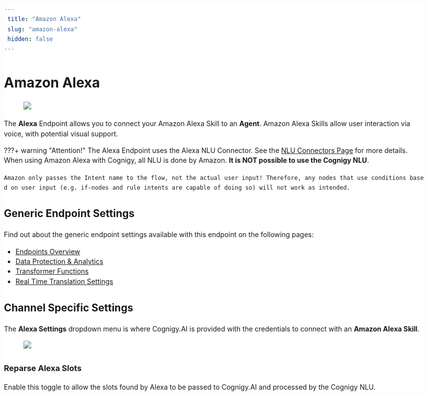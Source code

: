 ```yaml
---
 title: "Amazon Alexa" 
 slug: "amazon-alexa" 
 hidden: false 
---
```

# Amazon Alexa

<figure>
  <img class="image-center" src="{{config.site_url}}ai/endpoints/images/cb3fa30-EP_alexa.png" width="100%" />
</figure>

The **Alexa** Endpoint allows you to connect your Amazon Alexa Skill to an **Agent**. Amazon Alexa Skills allow user interaction via voice, with potential visual support.

???+ warning "Attention!"
    The Alexa Endpoint uses the Alexa NLU Connector. See the [NLU Connectors Page]({{config.site_url}}/ai/resources/build/nlu-connectors/) for more details. When using Amazon Alexa with Cognigy, all NLU is done by Amazon. **It is NOT possible to use the Cognigy NLU**.

    Amazon only passes the Intent name to the flow, not the actual user input! Therefore, any nodes that use conditions based on user input (e.g. if-nodes and rule intents are capable of doing so) will not work as intended.

## Generic Endpoint Settings

<div class="divider"></div>

Find out about the generic endpoint settings available with this endpoint on the following pages:

- [Endpoints Overview]({{config.site_url}}/ai/endpoints/overview/) 
- [Data Protection & Analytics]({{config.site_url}}/ai/endpoints/data-protection-and-analytics/)
- [Transformer Functions]({{config.site_url}}ai/endpoints/transformers/transformers/)
- [Real Time Translation Settings]({{config.site_url}}ai/endpoints/real-time-translation-settings)  

## Channel Specific Settings
<div class="divider"></div>

The **Alexa Settings** dropdown menu is where Cognigy.AI is provided with the credentials to connect with an **Amazon Alexa Skill**.

<figure>
  <img class="image-center" src="{{config.site_url}}ai/endpoints/images/7f18dd3-alexaMenu.PNG" width="100%" />
</figure>


### Reparse Alexa Slots

Enable this toggle to allow the slots found by Alexa to be passed to Cognigy.AI and processed by the Cognigy NLU.
